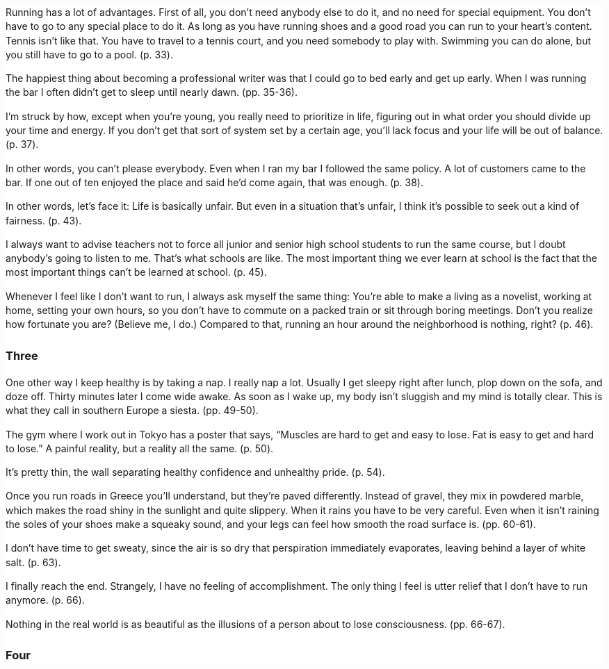 Running has a lot of advantages. First of all, you don’t need anybody else to do it, and no need for special equipment. You don’t have to go to any special place to do it. As long as you have running shoes and a good road you can run to your heart’s content. Tennis isn’t like that. You have to travel to a tennis court, and you need somebody to play with. Swimming you can do alone, but you still have to go to a pool. (p. 33).

The happiest thing about becoming a professional writer was that I could go to bed early and get up early. When I was running the bar I often didn’t get to sleep until nearly dawn. (pp. 35-36).

I’m struck by how, except when you’re young, you really need to prioritize in life, figuring out in what order you should divide up your time and energy. If you don’t get that sort of system set by a certain age, you’ll lack focus and your life will be out of balance. (p. 37).

In other words, you can’t please everybody. Even when I ran my bar I followed the same policy. A lot of customers came to the bar. If one out of ten enjoyed the place and said he’d come again, that was enough. (p. 38).

In other words, let’s face it: Life is basically unfair. But even in a situation that’s unfair, I think it’s possible to seek out a kind of fairness. (p. 43).

I always want to advise teachers not to force all junior and senior high school students to run the same course, but I doubt anybody’s going to listen to me. That’s what schools are like. The most important thing we ever learn at school is the fact that the most important things can’t be learned at school. (p. 45).

Whenever I feel like I don’t want to run, I always ask myself the same thing: You’re able to make a living as a novelist, working at home, setting your own hours, so you don’t have to commute on a packed train or sit through boring meetings. Don’t you realize how fortunate you are? (Believe me, I do.) Compared to that, running an hour around the neighborhood is nothing, right? (p. 46).

### **Three**

One other way I keep healthy is by taking a nap. I really nap a lot. Usually I get sleepy right after lunch, plop down on the sofa, and doze off. Thirty minutes later I come wide awake. As soon as I wake up, my body isn’t sluggish and my mind is totally clear. This is what they call in southern Europe a siesta. (pp. 49-50).

The gym where I work out in Tokyo has a poster that says, “Muscles are hard to get and easy to lose. Fat is easy to get and hard to lose.” A painful reality, but a reality all the same. (p. 50).

It’s pretty thin, the wall separating healthy confidence and unhealthy pride. (p. 54).

Once you run roads in Greece you’ll understand, but they’re paved differently. Instead of gravel, they mix in powdered marble, which makes the road shiny in the sunlight and quite slippery. When it rains you have to be very careful. Even when it isn’t raining the soles of your shoes make a squeaky sound, and your legs can feel how smooth the road surface is. (pp. 60-61).

I don’t have time to get sweaty, since the air is so dry that perspiration immediately evaporates, leaving behind a layer of white salt. (p. 63).

I finally reach the end. Strangely, I have no feeling of accomplishment. The only thing I feel is utter relief that I don’t have to run anymore. (p. 66).

Nothing in the real world is as beautiful as the illusions of a person about to lose consciousness. (pp. 66-67).

### **Four**

